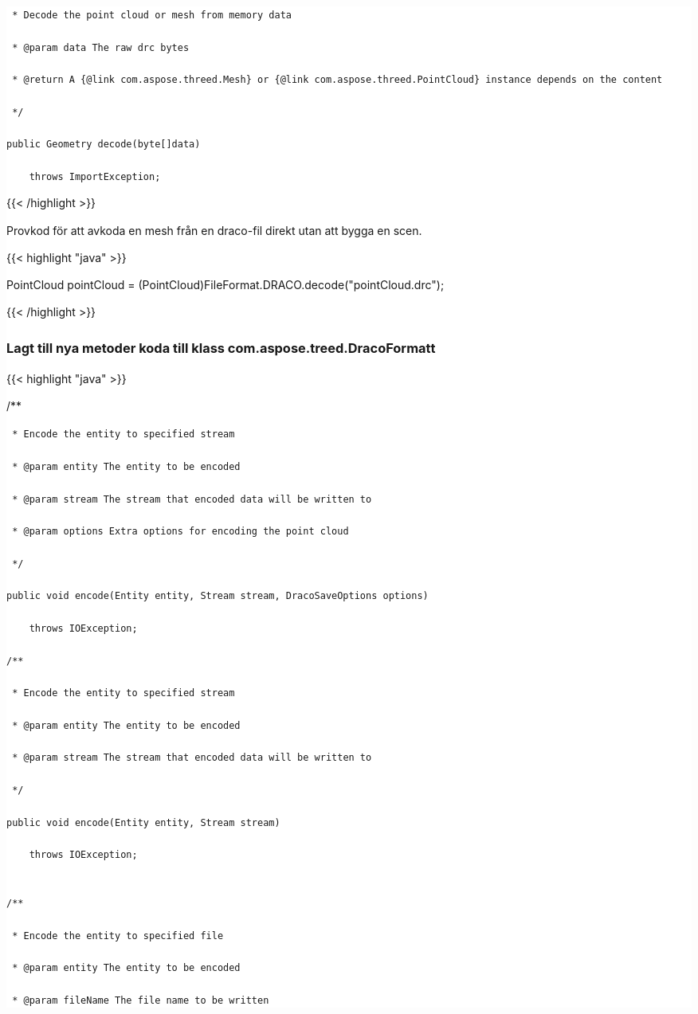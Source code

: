      * Decode the point cloud or mesh from memory data

     * @param data The raw drc bytes

     * @return A {@link com.aspose.threed.Mesh} or {@link com.aspose.threed.PointCloud} instance depends on the content

     */

    public Geometry decode(byte[]data)

        throws ImportException;

{{< /highlight >}}

Provkod för att avkoda en mesh från en draco-fil direkt utan att bygga en scen.

{{< highlight "java" >}}

 PointCloud pointCloud = (PointCloud)FileFormat.DRACO.decode("pointCloud.drc");

{{< /highlight >}}
### **Lagt till nya metoder koda till klass com.aspose.treed.DracoFormatt**
{{< highlight "java" >}}

  /**

     * Encode the entity to specified stream

     * @param entity The entity to be encoded

     * @param stream The stream that encoded data will be written to

     * @param options Extra options for encoding the point cloud

     */

    public void encode(Entity entity, Stream stream, DracoSaveOptions options)

        throws IOException;

    /**

     * Encode the entity to specified stream

     * @param entity The entity to be encoded

     * @param stream The stream that encoded data will be written to

     */

    public void encode(Entity entity, Stream stream)

        throws IOException;


    /**

     * Encode the entity to specified file

     * @param entity The entity to be encoded

     * @param fileName The file name to be written
